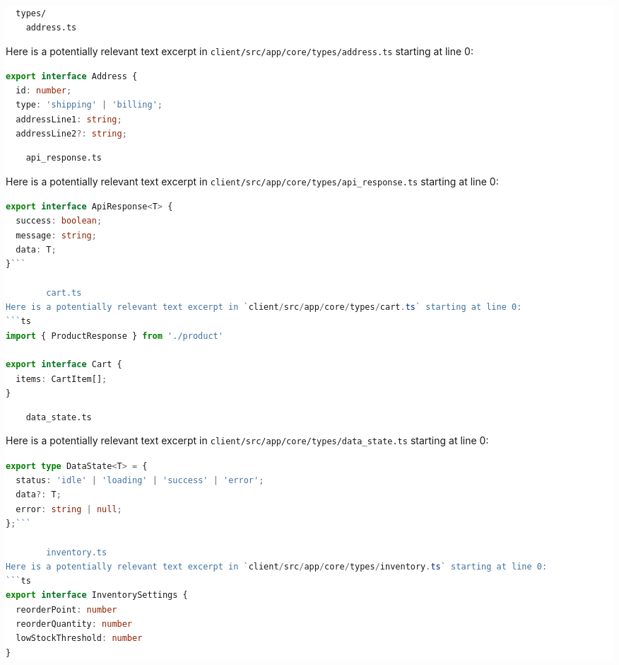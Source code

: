       types/
        address.ts
Here is a potentially relevant text excerpt in `client/src/app/core/types/address.ts` starting at line 0:
```ts
export interface Address {
  id: number;
  type: 'shipping' | 'billing';
  addressLine1: string;
  addressLine2?: string;
```

        api_response.ts
Here is a potentially relevant text excerpt in `client/src/app/core/types/api_response.ts` starting at line 0:
```ts
export interface ApiResponse<T> {
  success: boolean;
  message: string;
  data: T;
}```

        cart.ts
Here is a potentially relevant text excerpt in `client/src/app/core/types/cart.ts` starting at line 0:
```ts
import { ProductResponse } from './product'

export interface Cart {
  items: CartItem[];
}
```

        data_state.ts
Here is a potentially relevant text excerpt in `client/src/app/core/types/data_state.ts` starting at line 0:
```ts
export type DataState<T> = {
  status: 'idle' | 'loading' | 'success' | 'error';
  data?: T;
  error: string | null;
};```

        inventory.ts
Here is a potentially relevant text excerpt in `client/src/app/core/types/inventory.ts` starting at line 0:
```ts
export interface InventorySettings {
  reorderPoint: number
  reorderQuantity: number
  lowStockThreshold: number
}
```
